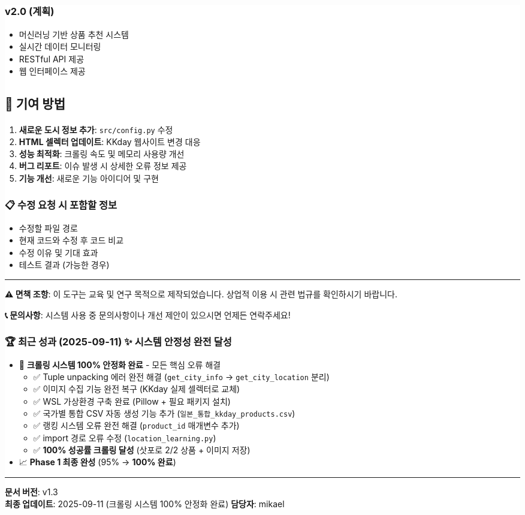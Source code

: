 ### v2.0 (계획)
- 머신러닝 기반 상품 추천 시스템
- 실시간 데이터 모니터링
- RESTful API 제공
- 웹 인터페이스 제공

## 🤝 기여 방법

1. **새로운 도시 정보 추가**: `src/config.py` 수정
2. **HTML 셀렉터 업데이트**: KKday 웹사이트 변경 대응
3. **성능 최적화**: 크롤링 속도 및 메모리 사용량 개선
4. **버그 리포트**: 이슈 발생 시 상세한 오류 정보 제공
5. **기능 개선**: 새로운 기능 아이디어 및 구현

### 📋 수정 요청 시 포함할 정보
- 수정할 파일 경로
- 현재 코드와 수정 후 코드 비교
- 수정 이유 및 기대 효과
- 테스트 결과 (가능한 경우)

---

**⚠️ 면책 조항**: 이 도구는 교육 및 연구 목적으로 제작되었습니다. 상업적 이용 시 관련 법규를 확인하시기 바랍니다.

**📞 문의사항**: 시스템 사용 중 문의사항이나 개선 제안이 있으시면 언제든 연락주세요!

### 🏆 최근 성과 (2025-09-11) ✨ **시스템 안정성 완전 달성**
- 🎉 **크롤링 시스템 100% 안정화 완료** - 모든 핵심 오류 해결
  - ✅ Tuple unpacking 에러 완전 해결 (`get_city_info` → `get_city_location` 분리)
  - ✅ 이미지 수집 기능 완전 복구 (KKday 실제 셀렉터로 교체)
  - ✅ WSL 가상환경 구축 완료 (Pillow + 필요 패키지 설치)
  - ✅ 국가별 통합 CSV 자동 생성 기능 추가 (`일본_통합_kkday_products.csv`)
  - ✅ 랭킹 시스템 오류 완전 해결 (`product_id` 매개변수 추가)
  - ✅ import 경로 오류 수정 (`location_learning.py`)
  - ✅ **100% 성공률 크롤링 달성** (삿포로 2/2 상품 + 이미지 저장)
- 📈 **Phase 1 최종 완성** (95% → **100% 완료**)

---

**문서 버전**: v1.3  
**최종 업데이트**: 2025-09-11 (크롤링 시스템 100% 안정화 완료)
**담당자**: mikael
